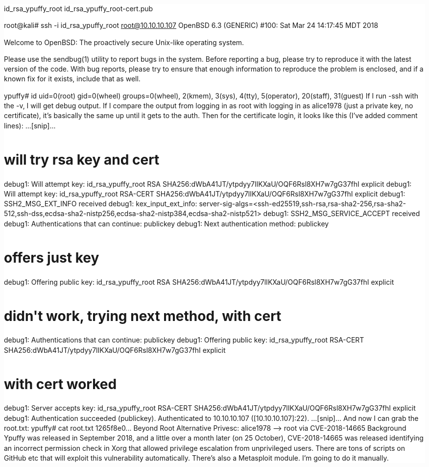 id_rsa_ypuffy_root  id_rsa_ypuffy_root-cert.pub

root@kali# ssh -i id_rsa_ypuffy_root [root@10.10.10.107](mailto:root@10.10.10.107)
OpenBSD 6.3 (GENERIC) #100: Sat Mar 24 14:17:45 MDT 2018

Welcome to OpenBSD: The proactively secure Unix-like operating system.

Please use the sendbug(1) utility to report bugs in the system.
Before reporting a bug, please try to reproduce it with the latest
version of the code.  With bug reports, please try to ensure that
enough information to reproduce the problem is enclosed, and if a
known fix for it exists, include that as well.

ypuffy# id
uid=0(root) gid=0(wheel) groups=0(wheel), 2(kmem), 3(sys), 4(tty), 5(operator), 20(staff), 31(guest)
If I run -ssh with the -v, I will get debug output. If I compare the output from logging in as root with logging in as alice1978 (just a private key, no certificate), it’s basically the same up until it gets to the auth. Then for the certificate login, it looks like this (I’ve added comment lines):
...[snip]...

# will try rsa key and cert

debug1: Will attempt key: id_rsa_ypuffy_root RSA SHA256:dWbA41JT/ytpdyy7lIKXaU/OQF6Rsl8XH7w7gG37fhI explicit
debug1: Will attempt key: id_rsa_ypuffy_root RSA-CERT SHA256:dWbA41JT/ytpdyy7lIKXaU/OQF6Rsl8XH7w7gG37fhI explicit
debug1: SSH2_MSG_EXT_INFO received
debug1: kex_input_ext_info: server-sig-algs=<ssh-ed25519,ssh-rsa,rsa-sha2-256,rsa-sha2-512,ssh-dss,ecdsa-sha2-nistp256,ecdsa-sha2-nistp384,ecdsa-sha2-nistp521>
debug1: SSH2_MSG_SERVICE_ACCEPT received
debug1: Authentications that can continue: publickey
debug1: Next authentication method: publickey

# offers just key

debug1: Offering public key: id_rsa_ypuffy_root RSA SHA256:dWbA41JT/ytpdyy7lIKXaU/OQF6Rsl8XH7w7gG37fhI explicit

# didn't work, trying next method, with cert

debug1: Authentications that can continue: publickey
debug1: Offering public key: id_rsa_ypuffy_root RSA-CERT SHA256:dWbA41JT/ytpdyy7lIKXaU/OQF6Rsl8XH7w7gG37fhI explicit

# with cert worked

debug1: Server accepts key: id_rsa_ypuffy_root RSA-CERT SHA256:dWbA41JT/ytpdyy7lIKXaU/OQF6Rsl8XH7w7gG37fhI explicit
debug1: Authentication succeeded (publickey).
Authenticated to 10.10.10.107 ([10.10.10.107]:22).
...[snip]...
And now I can grab the root.txt:
ypuffy# cat root.txt
1265f8e0...
Beyond Root
Alternative Privesc: alice1978 –> root via CVE-2018-14665
Background
Ypuffy was released in September 2018, and a little over a month later (on 25 October), CVE-2018-14665 was released identifying an incorrect permission check in Xorg that allowed privilege escalation from unprivileged users.
There are tons of scripts on GitHub etc that will exploit this vulnerability automatically. There’s also a Metasploit module. I’m going to do it manually.